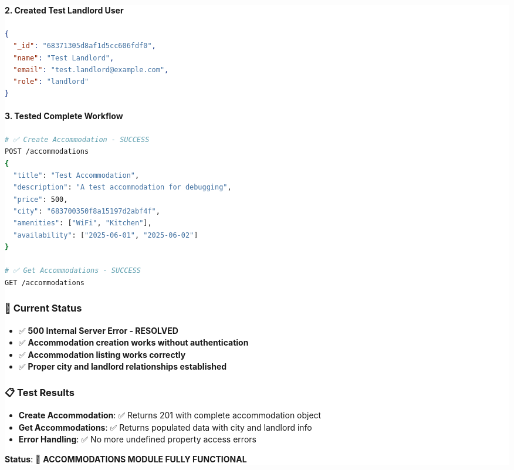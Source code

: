 #### 2. **Created Test Landlord User**
```json
{
  "_id": "68371305d8af1d5cc606fdf0",
  "name": "Test Landlord",
  "email": "test.landlord@example.com",
  "role": "landlord"
}
```

#### 3. **Tested Complete Workflow**
```bash
# ✅ Create Accommodation - SUCCESS
POST /accommodations
{
  "title": "Test Accommodation",
  "description": "A test accommodation for debugging",
  "price": 500,
  "city": "683700350f8a15197d2abf4f",
  "amenities": ["WiFi", "Kitchen"],
  "availability": ["2025-06-01", "2025-06-02"]
}

# ✅ Get Accommodations - SUCCESS
GET /accommodations
```

### 🎯 **Current Status**
- ✅ **500 Internal Server Error - RESOLVED**
- ✅ **Accommodation creation works without authentication**
- ✅ **Accommodation listing works correctly**
- ✅ **Proper city and landlord relationships established**

### 📋 **Test Results**
- **Create Accommodation**: ✅ Returns 201 with complete accommodation object
- **Get Accommodations**: ✅ Returns populated data with city and landlord info
- **Error Handling**: ✅ No more undefined property access errors

**Status**: 🎉 **ACCOMMODATIONS MODULE FULLY FUNCTIONAL**
